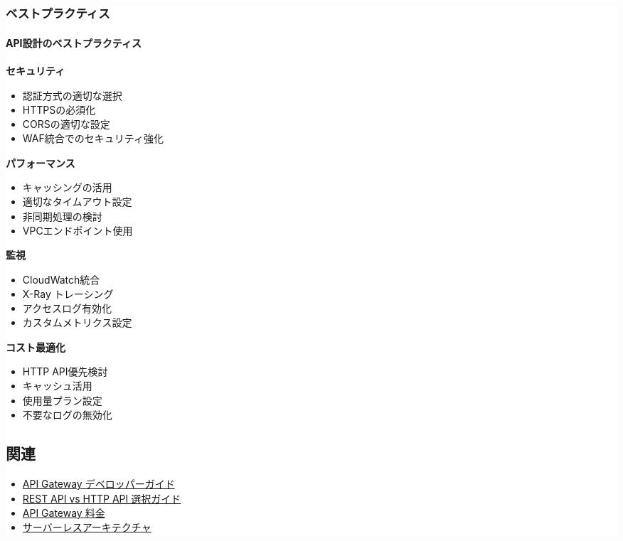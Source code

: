 ### ベストプラクティス

#### API設計のベストプラクティス

**セキュリティ**
- 認証方式の適切な選択
- HTTPSの必須化
- CORSの適切な設定
- WAF統合でのセキュリティ強化

**パフォーマンス**
- キャッシングの活用
- 適切なタイムアウト設定
- 非同期処理の検討
- VPCエンドポイント使用

**監視**
- CloudWatch統合
- X-Ray トレーシング
- アクセスログ有効化
- カスタムメトリクス設定

**コスト最適化**
- HTTP API優先検討
- キャッシュ活用
- 使用量プラン設定
- 不要なログの無効化

## 関連
- [API Gateway デベロッパーガイド](https://docs.aws.amazon.com/apigateway/)
- [REST API vs HTTP API 選択ガイド](https://docs.aws.amazon.com/apigateway/latest/developerguide/http-api-vs-rest.html)
- [API Gateway 料金](https://aws.amazon.com/api-gateway/pricing/)
- [サーバーレスアーキテクチャ](https://aws.amazon.com/serverless/)